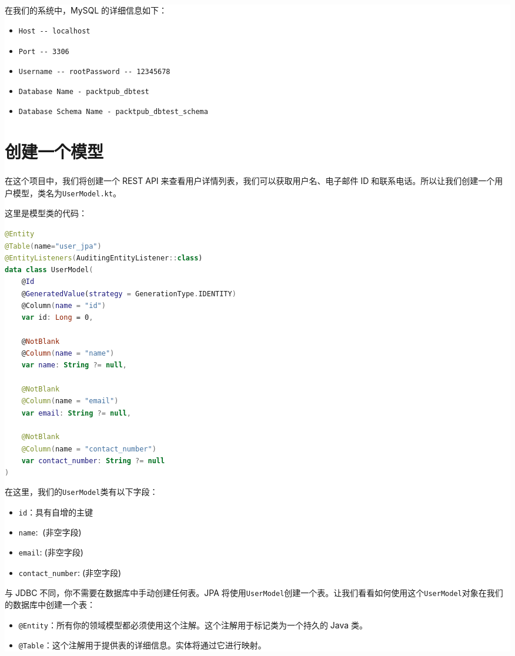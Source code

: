 在我们的系统中，MySQL 的详细信息如下：

+   `Host -- localhost`

+   `Port -- 3306`

+   `Username -- rootPassword -- 12345678`

+   `Database Name - packtpub_dbtest`

+   `Database Schema Name - packtpub_dbtest_schema`

# 创建一个模型

在这个项目中，我们将创建一个 REST API 来查看用户详情列表，我们可以获取用户名、电子邮件 ID 和联系电话。所以让我们创建一个用户模型，类名为`UserModel.kt`。

这里是模型类的代码：

```kt
@Entity
@Table(name="user_jpa")
@EntityListeners(AuditingEntityListener::class)
data class UserModel(
    @Id
    @GeneratedValue(strategy = GenerationType.IDENTITY)
    @Column(name = "id")
    var id: Long = 0,

    @NotBlank
    @Column(name = "name")
    var name: String ?= null,

    @NotBlank
    @Column(name = "email")
    var email: String ?= null,

    @NotBlank
    @Column(name = "contact_number")
    var contact_number: String ?= null
)
```

在这里，我们的`UserModel`类有以下字段：

+   `id`：具有自增的主键

+   `name`:  (非空字段)

+   `email`: (非空字段)

+   `contact_number`: (非空字段)

与 JDBC 不同，你不需要在数据库中手动创建任何表。JPA 将使用`UserModel`创建一个表。让我们看看如何使用这个`UserModel`对象在我们的数据库中创建一个表：

+   `@Entity`：所有你的领域模型都必须使用这个注解。这个注解用于标记类为一个持久的 Java 类。

+   `@Table`：这个注解用于提供表的详细信息。实体将通过它进行映射。
